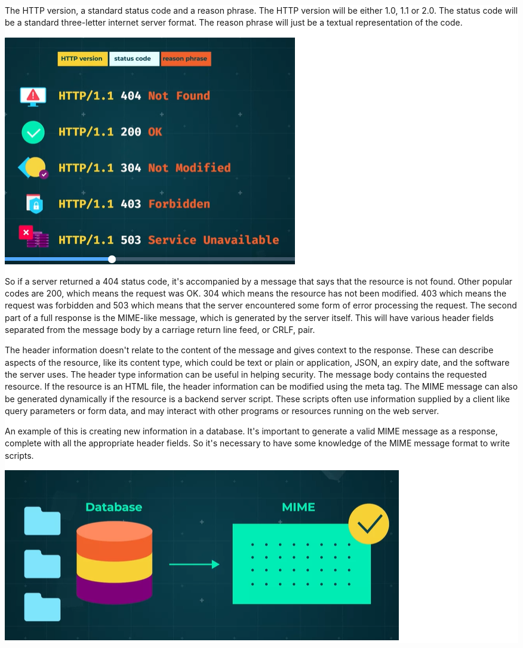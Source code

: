 The HTTP version, a standard status code and a reason phrase. The HTTP version will be either 1.0, 1.1 or 2.0. The status code will be a standard three-letter internet server format. The reason phrase will just be a textual representation of the code. 

![](../../Images/010httpstatuscodes.png)  

So if a server returned a 404 status code, it's accompanied by a message that says that the resource is not found. Other popular codes are 200, which means the request was OK. 304 which means the resource has not been modified. 403 which means the request was forbidden and 503 which means that the server encountered some form of error processing the request. The second part of a full response is the MIME-like message, which is generated by the server itself. This will have various header fields separated from the message body by a carriage return line feed, or CRLF, pair. 

The header information doesn't relate to the content of the message and gives context to the response. These can describe aspects of the resource, like its content type, which could be text or plain or application, JSON, an expiry date, and the software the server uses. The header type information can be useful in helping security. The message body contains the requested resource. If the resource is an HTML file, the header information can be modified using the meta tag. The MIME message can also be generated dynamically if the resource is a backend server script. These scripts often use information supplied by a client like query parameters or form data, and may interact with other programs or resources running on the web server. 

An example of this is creating new information in a database. It's important to generate a valid MIME message as a response, complete with all the appropriate header fields. So it's necessary to have some knowledge of the MIME message format to write scripts. 

![](../../Images/010examplehttpserverresponsedatabase.png)  
